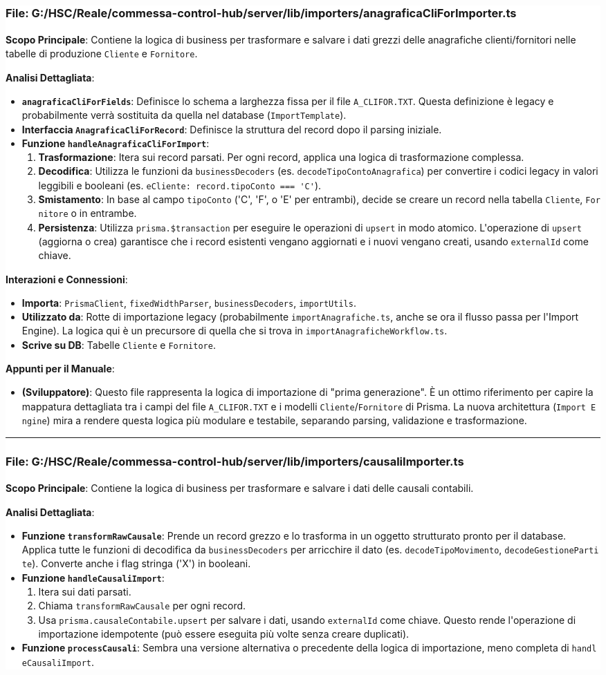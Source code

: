 
### **File: G:/HSC/Reale/commessa-control-hub/server/lib/importers/anagraficaCliForImporter.ts**

**Scopo Principale**: Contiene la logica di business per trasformare e salvare i dati grezzi delle anagrafiche clienti/fornitori nelle tabelle di produzione `Cliente` e `Fornitore`.

**Analisi Dettagliata**:
*   **`anagraficaCliForFields`**: Definisce lo schema a larghezza fissa per il file `A_CLIFOR.TXT`. Questa definizione è legacy e probabilmente verrà sostituita da quella nel database (`ImportTemplate`).
*   **Interfaccia `AnagraficaCliForRecord`**: Definisce la struttura del record dopo il parsing iniziale.
*   **Funzione `handleAnagraficaCliForImport`**:
    1.  **Trasformazione**: Itera sui record parsati. Per ogni record, applica una logica di trasformazione complessa.
    2.  **Decodifica**: Utilizza le funzioni da `businessDecoders` (es. `decodeTipoContoAnagrafica`) per convertire i codici legacy in valori leggibili e booleani (es. `eCliente: record.tipoConto === 'C'`).
    3.  **Smistamento**: In base al campo `tipoConto` ('C', 'F', o 'E' per entrambi), decide se creare un record nella tabella `Cliente`, `Fornitore` o in entrambe.
    4.  **Persistenza**: Utilizza `prisma.$transaction` per eseguire le operazioni di `upsert` in modo atomico. L'operazione di `upsert` (aggiorna o crea) garantisce che i record esistenti vengano aggiornati e i nuovi vengano creati, usando `externalId` come chiave.

**Interazioni e Connessioni**:
*   **Importa**: `PrismaClient`, `fixedWidthParser`, `businessDecoders`, `importUtils`.
*   **Utilizzato da**: Rotte di importazione legacy (probabilmente `importAnagrafiche.ts`, anche se ora il flusso passa per l'Import Engine). La logica qui è un precursore di quella che si trova in `importAnagraficheWorkflow.ts`.
*   **Scrive su DB**: Tabelle `Cliente` e `Fornitore`.

**Appunti per il Manuale**:
*   **(Sviluppatore)**: Questo file rappresenta la logica di importazione di "prima generazione". È un ottimo riferimento per capire la mappatura dettagliata tra i campi del file `A_CLIFOR.TXT` e i modelli `Cliente`/`Fornitore` di Prisma. La nuova architettura (`Import Engine`) mira a rendere questa logica più modulare e testabile, separando parsing, validazione e trasformazione.

---

### **File: G:/HSC/Reale/commessa-control-hub/server/lib/importers/causaliImporter.ts**

**Scopo Principale**: Contiene la logica di business per trasformare e salvare i dati delle causali contabili.

**Analisi Dettagliata**:
*   **Funzione `transformRawCausale`**: Prende un record grezzo e lo trasforma in un oggetto strutturato pronto per il database. Applica tutte le funzioni di decodifica da `businessDecoders` per arricchire il dato (es. `decodeTipoMovimento`, `decodeGestionePartite`). Converte anche i flag stringa ('X') in booleani.
*   **Funzione `handleCausaliImport`**:
    1.  Itera sui dati parsati.
    2.  Chiama `transformRawCausale` per ogni record.
    3.  Usa `prisma.causaleContabile.upsert` per salvare i dati, usando `externalId` come chiave. Questo rende l'operazione di importazione idempotente (può essere eseguita più volte senza creare duplicati).
*   **Funzione `processCausali`**: Sembra una versione alternativa o precedente della logica di importazione, meno completa di `handleCausaliImport`.
